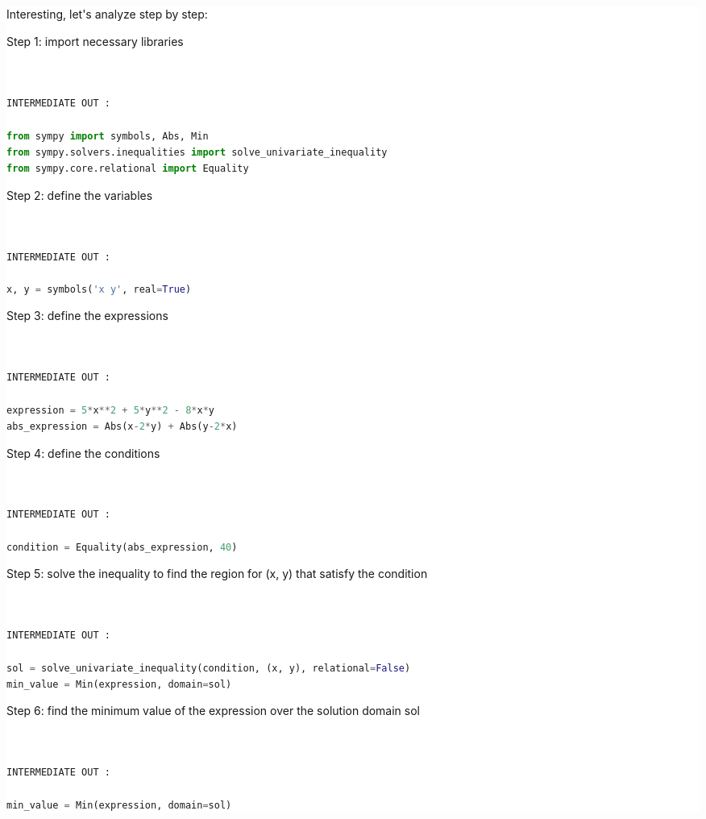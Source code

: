 Interesting, let's analyze step by step:



Step 1: import necessary libraries
```python


INTERMEDIATE OUT :

from sympy import symbols, Abs, Min
from sympy.solvers.inequalities import solve_univariate_inequality
from sympy.core.relational import Equality

```
Step 2: define the variables
```python


INTERMEDIATE OUT :

x, y = symbols('x y', real=True)

```
Step 3: define the expressions
```python


INTERMEDIATE OUT :

expression = 5*x**2 + 5*y**2 - 8*x*y
abs_expression = Abs(x-2*y) + Abs(y-2*x)

```
Step 4: define the conditions
```python


INTERMEDIATE OUT :

condition = Equality(abs_expression, 40)

```
Step 5: solve the inequality to find the region for (x, y) that satisfy the condition
```python


INTERMEDIATE OUT :

sol = solve_univariate_inequality(condition, (x, y), relational=False)
min_value = Min(expression, domain=sol)

```
Step 6: find the minimum value of the expression over the solution domain sol
```python


INTERMEDIATE OUT :

min_value = Min(expression, domain=sol)

```
